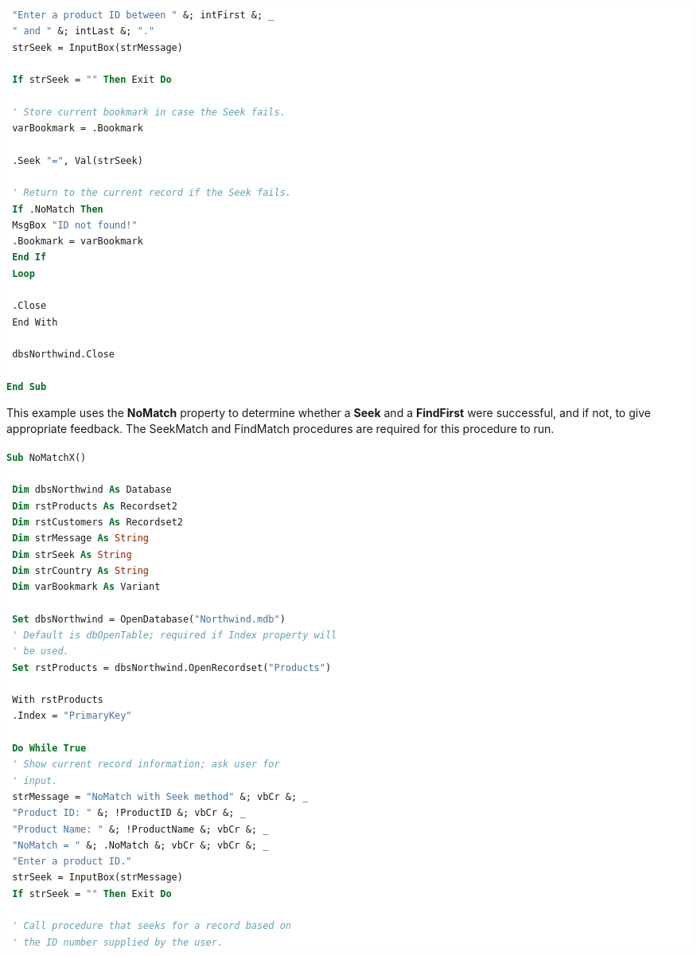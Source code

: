 ```vb
 "Enter a product ID between " &; intFirst &; _ 
 " and " &; intLast &; "." 
 strSeek = InputBox(strMessage) 
 
 If strSeek = "" Then Exit Do 
 
 ' Store current bookmark in case the Seek fails. 
 varBookmark = .Bookmark 
 
 .Seek "=", Val(strSeek) 
 
 ' Return to the current record if the Seek fails. 
 If .NoMatch Then 
 MsgBox "ID not found!" 
 .Bookmark = varBookmark 
 End If 
 Loop 
 
 .Close 
 End With 
 
 dbsNorthwind.Close 
 
End Sub
```

This example uses the  **NoMatch** property to determine whether a **Seek** and a **FindFirst** were successful, and if not, to give appropriate feedback. The SeekMatch and FindMatch procedures are required for this procedure to run.




```vb
Sub NoMatchX() 
 
 Dim dbsNorthwind As Database 
 Dim rstProducts As Recordset2 
 Dim rstCustomers As Recordset2 
 Dim strMessage As String 
 Dim strSeek As String 
 Dim strCountry As String 
 Dim varBookmark As Variant 
 
 Set dbsNorthwind = OpenDatabase("Northwind.mdb") 
 ' Default is dbOpenTable; required if Index property will 
 ' be used. 
 Set rstProducts = dbsNorthwind.OpenRecordset("Products") 
 
 With rstProducts 
 .Index = "PrimaryKey" 
 
 Do While True 
 ' Show current record information; ask user for 
 ' input. 
 strMessage = "NoMatch with Seek method" &; vbCr &; _ 
 "Product ID: " &; !ProductID &; vbCr &; _ 
 "Product Name: " &; !ProductName &; vbCr &; _ 
 "NoMatch = " &; .NoMatch &; vbCr &; vbCr &; _ 
 "Enter a product ID." 
 strSeek = InputBox(strMessage) 
 If strSeek = "" Then Exit Do 
 
 ' Call procedure that seeks for a record based on 
 ' the ID number supplied by the user. 
```